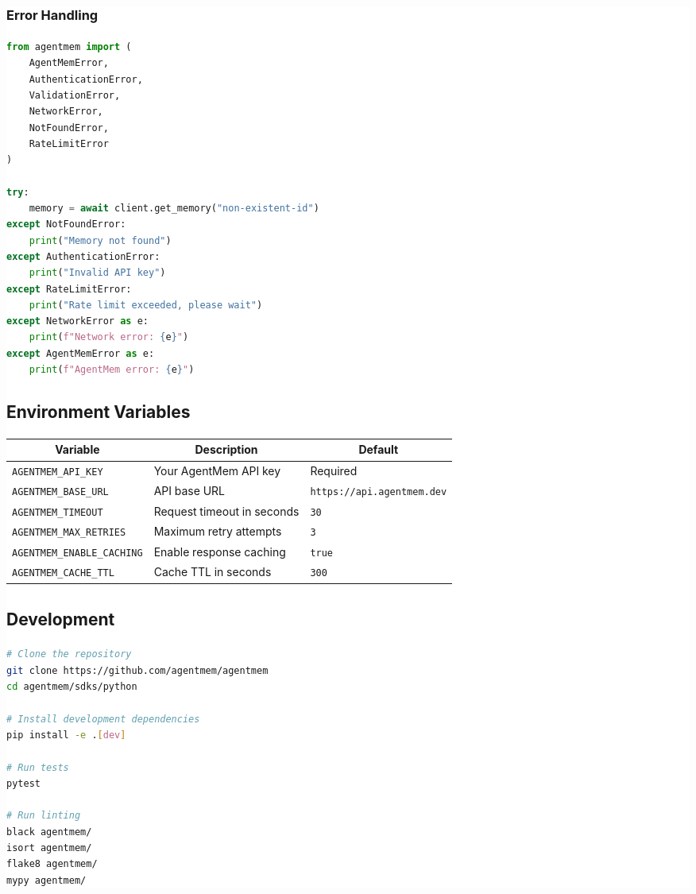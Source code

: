 ### Error Handling

```python
from agentmem import (
    AgentMemError,
    AuthenticationError,
    ValidationError,
    NetworkError,
    NotFoundError,
    RateLimitError
)

try:
    memory = await client.get_memory("non-existent-id")
except NotFoundError:
    print("Memory not found")
except AuthenticationError:
    print("Invalid API key")
except RateLimitError:
    print("Rate limit exceeded, please wait")
except NetworkError as e:
    print(f"Network error: {e}")
except AgentMemError as e:
    print(f"AgentMem error: {e}")
```

## Environment Variables

| Variable | Description | Default |
|----------|-------------|---------|
| `AGENTMEM_API_KEY` | Your AgentMem API key | Required |
| `AGENTMEM_BASE_URL` | API base URL | `https://api.agentmem.dev` |
| `AGENTMEM_TIMEOUT` | Request timeout in seconds | `30` |
| `AGENTMEM_MAX_RETRIES` | Maximum retry attempts | `3` |
| `AGENTMEM_ENABLE_CACHING` | Enable response caching | `true` |
| `AGENTMEM_CACHE_TTL` | Cache TTL in seconds | `300` |

## Development

```bash
# Clone the repository
git clone https://github.com/agentmem/agentmem
cd agentmem/sdks/python

# Install development dependencies
pip install -e .[dev]

# Run tests
pytest

# Run linting
black agentmem/
isort agentmem/
flake8 agentmem/
mypy agentmem/
```
